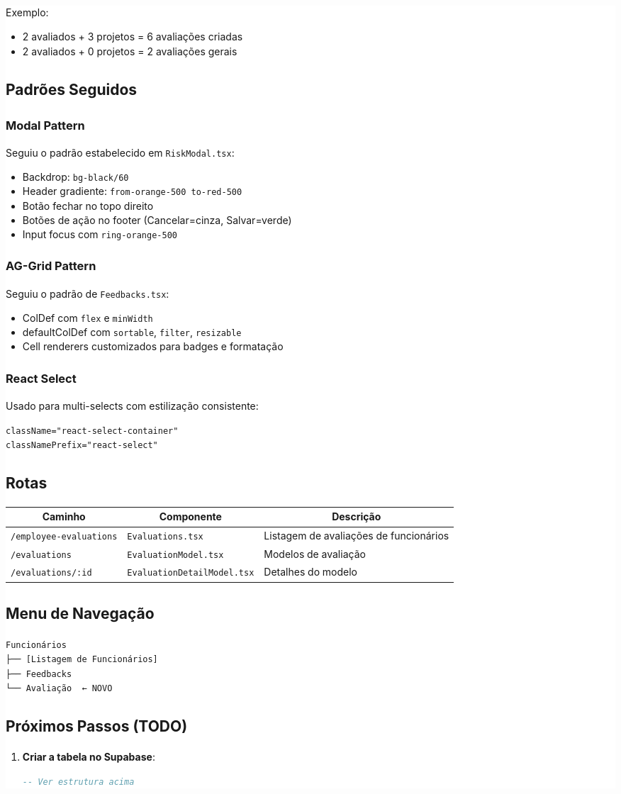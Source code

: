 Exemplo:
- 2 avaliados + 3 projetos = 6 avaliações criadas
- 2 avaliados + 0 projetos = 2 avaliações gerais

## Padrões Seguidos

### Modal Pattern
Seguiu o padrão estabelecido em `RiskModal.tsx`:
- Backdrop: `bg-black/60`
- Header gradiente: `from-orange-500 to-red-500`
- Botão fechar no topo direito
- Botões de ação no footer (Cancelar=cinza, Salvar=verde)
- Input focus com `ring-orange-500`

### AG-Grid Pattern
Seguiu o padrão de `Feedbacks.tsx`:
- ColDef com `flex` e `minWidth`
- defaultColDef com `sortable`, `filter`, `resizable`
- Cell renderers customizados para badges e formatação

### React Select
Usado para multi-selects com estilização consistente:
```tsx
className="react-select-container"
classNamePrefix="react-select"
```

## Rotas

| Caminho | Componente | Descrição |
|---------|-----------|-----------|
| `/employee-evaluations` | `Evaluations.tsx` | Listagem de avaliações de funcionários |
| `/evaluations` | `EvaluationModel.tsx` | Modelos de avaliação |
| `/evaluations/:id` | `EvaluationDetailModel.tsx` | Detalhes do modelo |

## Menu de Navegação

```
Funcionários
├── [Listagem de Funcionários]
├── Feedbacks
└── Avaliação  ← NOVO
```

## Próximos Passos (TODO)

1. **Criar a tabela no Supabase**:
   ```sql
   -- Ver estrutura acima
   ```
